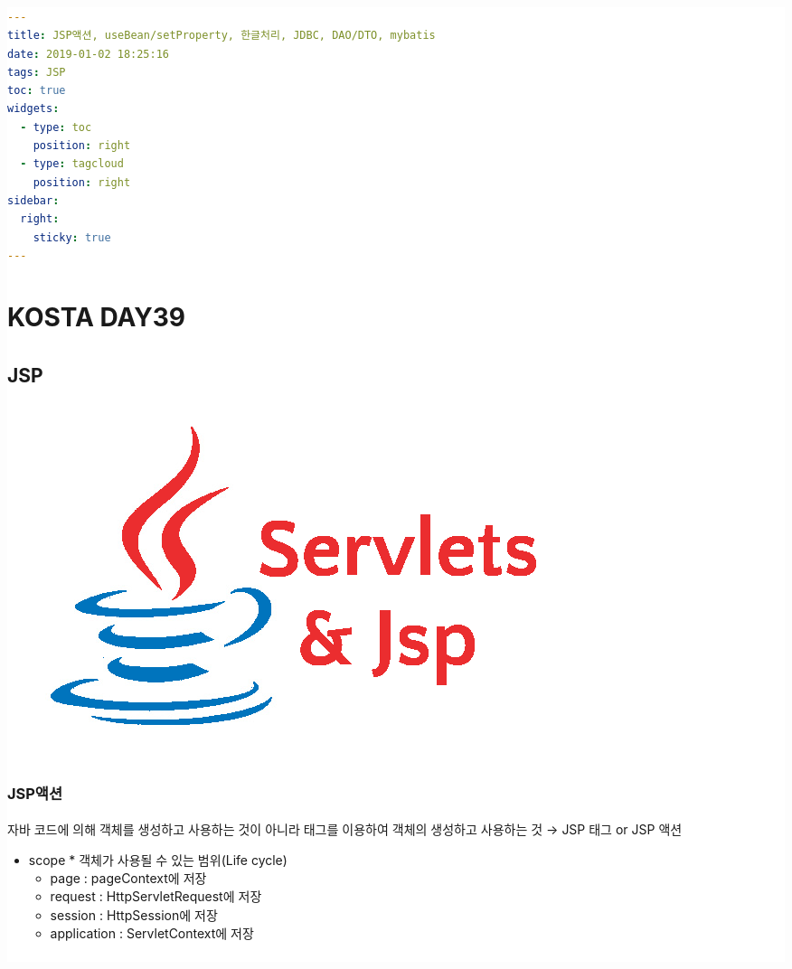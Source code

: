 ```yaml
---
title: JSP액션, useBean/setProperty, 한글처리, JDBC, DAO/DTO, mybatis
date: 2019-01-02 18:25:16
tags: JSP
toc: true
widgets:
  - type: toc
    position: right
  - type: tagcloud
    position: right
sidebar:
  right:
    sticky: true
---
```

# KOSTA DAY39
## JSP
![JSP](/images/JSP_logo.png)

### JSP액션
자바 코드에 의해 객체를 생성하고 사용하는 것이 아니라 태그를 이용하여 객체의 생성하고 사용하는 것 → JSP 태그 or JSP 액션

- scope * 객체가 사용될 수 있는 범위(Life cycle) 
    - page : pageContext에 저장
    - request : HttpServletRequest에 저장
    - session : HttpSession에 저장
    - application : ServletContext에 저장
<br><br>
